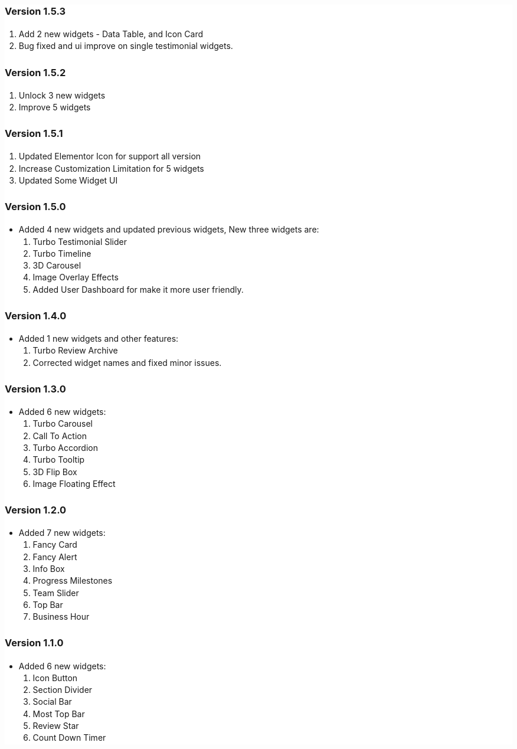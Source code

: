 ### Version 1.5.3 

   1. Add 2 new widgets - Data Table, and Icon Card
   2. Bug fixed and ui improve on single testimonial widgets.

### Version 1.5.2  

   1. Unlock 3 new widgets
   2. Improve 5 widgets

### Version 1.5.1  

   1. Updated Elementor Icon for support all version
   2. Increase Customization Limitation for 5 widgets
   3. Updated Some Widget UI

### Version 1.5.0  
* Added 4 new widgets and updated previous widgets, New three widgets are:
   1. Turbo Testimonial Slider
   2. Turbo Timeline
   3. 3D Carousel
   4. Image Overlay Effects
   5. Added User Dashboard for make it more user friendly.

### Version 1.4.0  
* Added 1 new widgets and other features:
   1. Turbo Review Archive
   2. Corrected widget names and fixed minor issues.

### Version 1.3.0  
* Added 6 new widgets:
   1. Turbo Carousel
   2. Call To Action
   3. Turbo Accordion
   4. Turbo Tooltip
   5. 3D Flip Box
   6. Image Floating Effect

### Version 1.2.0  
* Added 7 new widgets:
  1. Fancy Card
  2. Fancy Alert
  3. Info Box
  4. Progress Milestones
  5. Team Slider
  6. Top Bar
  7. Business Hour

### Version 1.1.0  
* Added 6 new widgets:
  1. Icon Button
  2. Section Divider
  3. Social Bar
  4. Most Top Bar
  5. Review Star
  6. Count Down Timer
